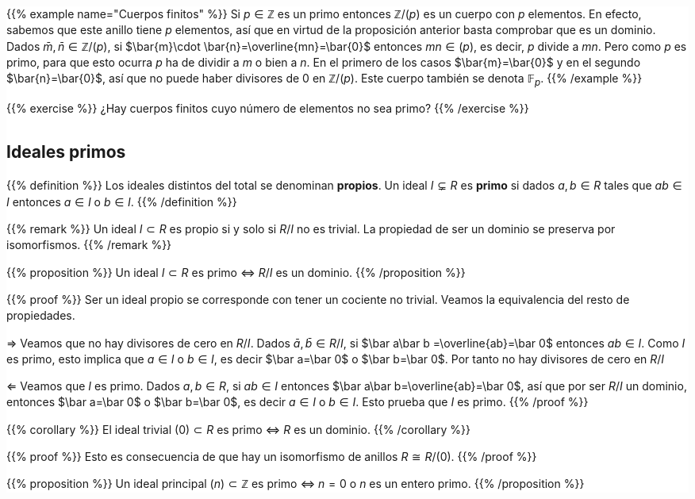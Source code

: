 {{% example name="Cuerpos finitos" %}}
Si $p\in\mathbb{Z}$ es un primo entonces $\mathbb{Z}/(p)$ es un cuerpo con $p$ elementos. En efecto, sabemos que este anillo tiene $p$ elementos, así que en virtud de la proposición anterior basta comprobar que es un dominio. Dados $\bar{m},\bar{n}\in\mathbb{Z}/(p)$, si $\bar{m}\cdot \bar{n}=\overline{mn}=\bar{0}$ entonces $mn\in (p)$, es decir, $p$ divide a $mn$. Pero como $p$ es primo, para que esto ocurra $p$ ha de dividir a $m$ o bien a $n$. En el primero de los casos $\bar{m}=\bar{0}$ y en el segundo $\bar{n}=\bar{0}$, así que no puede haber divisores de $0$ en $\mathbb{Z}/(p)$. Este cuerpo también se denota $\mathbb{F}_p$.
{{% /example %}}

{{% exercise %}}
¿Hay cuerpos finitos cuyo número de elementos no sea primo?
{{% /exercise %}}


## Ideales primos

{{% definition %}}
Los ideales distintos del total se denominan **propios**. Un ideal $I\subsetneq R$ es **primo** si dados $a,b\in R$ tales que $ab\in I$ entonces $a\in I$ o $b\in I$.
{{% /definition %}}

{{% remark %}}
Un ideal $I\subset R$ es propio si y solo si $R/I$ no es trivial. La propiedad de ser un dominio se preserva por isomorfismos.
{{% /remark %}}

{{% proposition %}}
Un ideal $I\subset R$ es primo $\Leftrightarrow$ $R/I$ es un dominio.
{{% /proposition %}}

{{% proof %}}
Ser un ideal propio se corresponde con tener un cociente no trivial. Veamos la equivalencia del resto de propiedades.

$\Rightarrow$ Veamos que no hay divisores de cero en $R/I$. Dados $\bar a,\bar b\in R/I$, si $\bar a\bar b =\overline{ab}=\bar 0$ entonces $ab\in I$. Como $I$ es primo, esto implica que $a\in I$ o $b\in I$, es decir $\bar a=\bar 0$ o $\bar b=\bar 0$. Por tanto no hay divisores de cero en $R/I$

$\Leftarrow$ Veamos que $I$ es primo. Dados $a,b\in R$, si $ab\in I$ entonces $\bar a\bar b=\overline{ab}=\bar 0$, así que por ser $R/I$ un dominio, entonces $\bar a=\bar 0$ o $\bar b=\bar 0$, es decir $a\in I$ o $b\in I$. Esto prueba que $I$ es primo.
{{% /proof %}}

{{% corollary %}}
El ideal trivial $(0)\subset R$ es primo $\Leftrightarrow$ $R$ es un dominio.
{{% /corollary %}}

{{% proof %}}
Esto es consecuencia de que hay un isomorfismo de anillos $R\cong R/(0)$.
{{% /proof %}}

{{% proposition %}}
Un ideal principal $(n)\subset\mathbb{Z}$ es primo $\Leftrightarrow$ $n=0$ o $n$ es un entero primo.
{{% /proposition %}}
